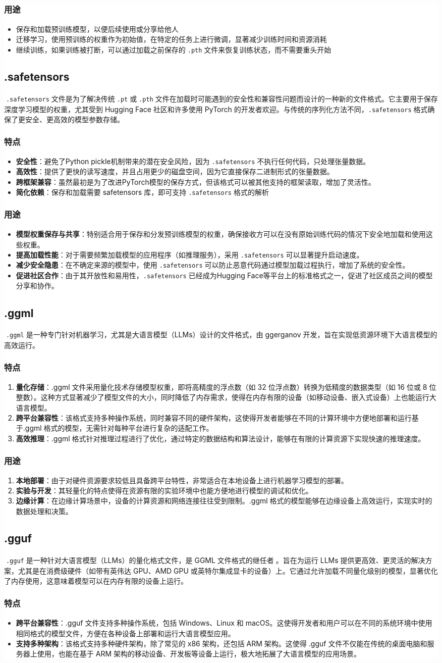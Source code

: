 ### 用途

- 保存和加载预训练模型，以便后续使用或分享给他人
- 迁移学习，使用预训练的权重作为初始值，在特定的任务上进行微调，显著减少训练时间和资源消耗
- 继续训练，如果训练被打断，可以通过加载之前保存的 `.pth` 文件来恢复训练状态，而不需要重头开始

## .safetensors

​		`.safetensors` 文件是为了解决传统 `.pt` 或 `.pth` 文件在加载时可能遇到的安全性和兼容性问题而设计的一种新的文件格式。它主要用于保存深度学习模型的权重，尤其受到 Hugging Face 社区和许多使用 PyTorch 的开发者欢迎。与传统的序列化方法不同，`.safetensors` 格式确保了更安全、更高效的模型参数存储。

### 特点

- **安全性**：避免了Python pickle机制带来的潜在安全风险，因为 `.safetensors` 不执行任何代码，只处理张量数据。
- **高效性**：提供了更快的读写速度，并且占用更少的磁盘空间，因为它直接保存二进制形式的张量数据。
- **跨框架兼容**：虽然最初是为了改进PyTorch模型的保存方式，但该格式可以被其他支持的框架读取，增加了灵活性。
- **简化依赖**：保存和加载需要 safetensors 库，即可支持 `.safetensors` 格式的解析

### 用途

- **模型权重保存与共享**：特别适合用于保存和分发预训练模型的权重，确保接收方可以在没有原始训练代码的情况下安全地加载和使用这些权重。
- **提高加载性能**：对于需要频繁加载模型的应用程序（如推理服务），采用 `.safetensors` 可以显著提升启动速度。
- **减少安全隐患**：在不确定来源的模型中，使用 `.safetensors` 可以防止恶意代码通过模型加载过程执行，增加了系统的安全性。
- **促进社区合作**：由于其开放性和易用性，`.safetensors` 已经成为Hugging Face等平台上的标准格式之一，促进了社区成员之间的模型分享和协作。

## .ggml

​		`.ggml` 是一种专门针对机器学习，尤其是大语言模型（LLMs）设计的文件格式，由 ggerganov 开发，旨在实现低资源环境下大语言模型的高效运行。

### 特点

1. **量化存储**：.ggml 文件采用量化技术存储模型权重，即将高精度的浮点数（如 32 位浮点数）转换为低精度的数据类型（如 16 位或 8 位整数）。这种方式显著减少了模型文件的大小，同时降低了内存需求，使得在内存有限的设备（如移动设备、嵌入式设备）上也能运行大语言模型。
2. **跨平台兼容性**：该格式支持多种操作系统，同时兼容不同的硬件架构，这使得开发者能够在不同的计算环境中方便地部署和运行基于.ggml 格式的模型，无需针对每种平台进行复杂的适配工作。
3. **高效推理**：.ggml 格式针对推理过程进行了优化，通过特定的数据结构和算法设计，能够在有限的计算资源下实现快速的推理速度。

### 用途

1. **本地部署**：由于对硬件资源要求较低且具备跨平台特性，非常适合在本地设备上进行机器学习模型的部署。
2. **实验与开发**：其轻量化的特点使得在资源有限的实验环境中也能方便地进行模型的调试和优化。
3. **边缘计算**：在边缘计算场景中，设备的计算资源和网络连接往往受到限制。.ggml 格式的模型能够在边缘设备上高效运行，实现实时的数据处理和决策。

## .gguf

​		`.gguf` 是一种针对大语言模型（LLMs）的量化格式文件，是 GGML 文件格式的继任者 。旨在为运行 LLMs 提供更高效、更灵活的解决方案，尤其是在消费级硬件（如带有英伟达 GPU、AMD GPU 或英特尔集成显卡的设备）上。它通过允许加载不同量化级别的模型，显著优化了内存使用，这意味着模型可以在内存有限的设备上运行。

### 特点

- **跨平台兼容性**：.gguf 文件支持多种操作系统，包括 Windows、Linux 和 macOS。这使得开发者和用户可以在不同的系统环境中使用相同格式的模型文件，方便在各种设备上部署和运行大语言模型应用。
- **支持多种架构**：该格式支持多种硬件架构，除了常见的 x86 架构，还包括 ARM 架构。这使得 .gguf 文件不仅能在传统的桌面电脑和服务器上使用，也能在基于 ARM 架构的移动设备、开发板等设备上运行，极大地拓展了大语言模型的应用场景。
